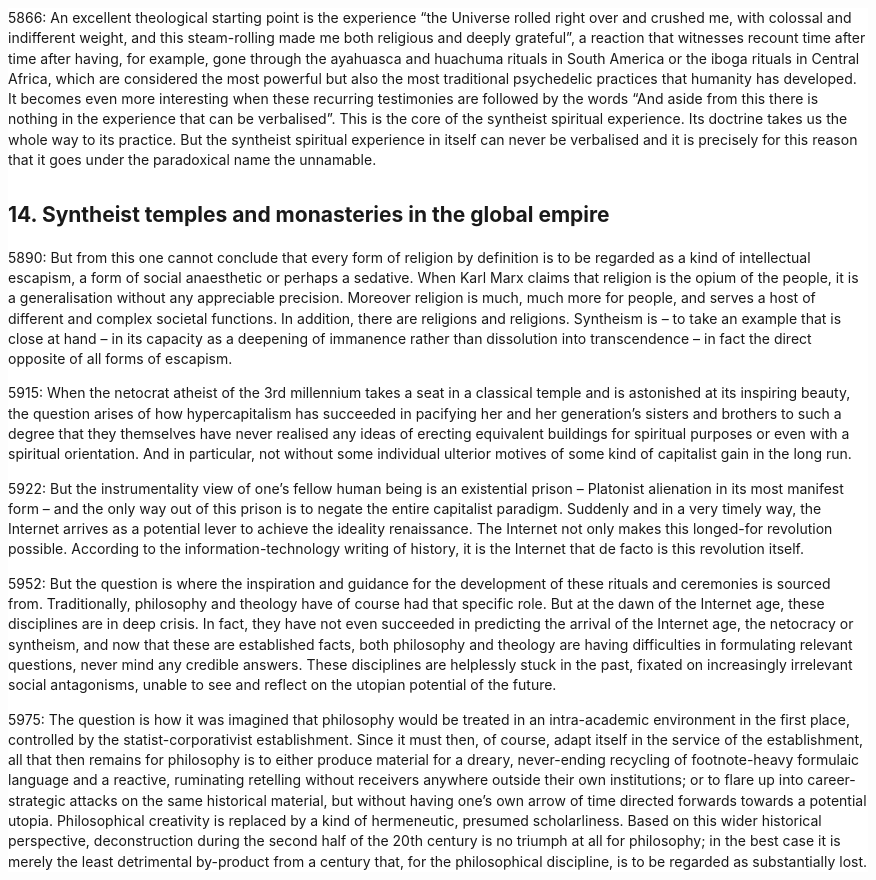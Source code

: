 5866: An excellent theological starting point is the experience “the Universe rolled right over and crushed me, with colossal and indifferent weight, and this steam-rolling made me both religious and deeply grateful”, a reaction that witnesses recount time after time after having, for example, gone through the ayahuasca and huachuma rituals in South America or the iboga rituals in Central Africa, which are considered the most powerful but also the most traditional psychedelic practices that humanity has developed. It becomes even more interesting when these recurring testimonies are followed by the words “And aside from this there is nothing in the experience that can be verbalised”. This is the core of the syntheist spiritual experience. Its doctrine takes us the whole way to its practice. But the syntheist spiritual experience in itself can never be verbalised and it is precisely for this reason that it goes under the paradoxical name the unnamable.


## 14. Syntheist temples and monasteries in the global empire ##

5890: But from this one cannot conclude that every form of religion by definition is to be regarded as a kind of intellectual escapism, a form of social anaesthetic or perhaps a sedative. When Karl Marx claims that religion is the opium of the people, it is a generalisation without any appreciable precision. Moreover religion is much, much more for people, and serves a host of different and complex societal functions. In addition, there are religions and religions. Syntheism is – to take an example that is close at hand – in its capacity as a deepening of immanence rather than dissolution into transcendence – in fact the direct opposite of all forms of escapism.

5915: When the netocrat atheist of the 3rd millennium takes a seat in a classical temple and is astonished at its inspiring beauty, the question arises of how hypercapitalism has succeeded in pacifying her and her generation’s sisters and brothers to such a degree that they themselves have never realised any ideas of erecting equivalent buildings for spiritual purposes or even with a spiritual orientation. And in particular, not without some individual ulterior motives of some kind of capitalist gain in the long run.

5922: But the instrumentality view of one’s fellow human being is an existential prison – Platonist alienation in its most manifest form – and the only way out of this prison is to negate the entire capitalist paradigm. Suddenly and in a very timely way, the Internet arrives as a potential lever to achieve the ideality renaissance. The Internet not only makes this longed-for revolution possible. According to the information-technology writing of history, it is the Internet that de facto is this revolution itself.

5952: But the question is where the inspiration and guidance for the development of these rituals and ceremonies is sourced from. Traditionally, philosophy and theology have of course had that specific role. But at the dawn of the Internet age, these disciplines are in deep crisis. In fact, they have not even succeeded in predicting the arrival of the Internet age, the netocracy or syntheism, and now that these are established facts, both philosophy and theology are having difficulties in formulating relevant questions, never mind any credible answers. These disciplines are helplessly stuck in the past, fixated on increasingly irrelevant social antagonisms, unable to see and reflect on the utopian potential of the future.

5975: The question is how it was imagined that philosophy would be treated in an intra-academic environment in the first place, controlled by the statist-corporativist establishment. Since it must then, of course, adapt itself in the service of the establishment, all that then remains for philosophy is to either produce material for a dreary, never-ending recycling of footnote-heavy formulaic language and a reactive, ruminating retelling without receivers anywhere outside their own institutions; or to flare up into career-strategic attacks on the same historical material, but without having one’s own arrow of time directed forwards towards a potential utopia. Philosophical creativity is replaced by a kind of hermeneutic, presumed scholarliness. Based on this wider historical perspective, deconstruction during the second half of the 20th century is no triumph at all for philosophy; in the best case it is merely the least detrimental by-product from a century that, for the philosophical discipline, is to be regarded as substantially lost.
